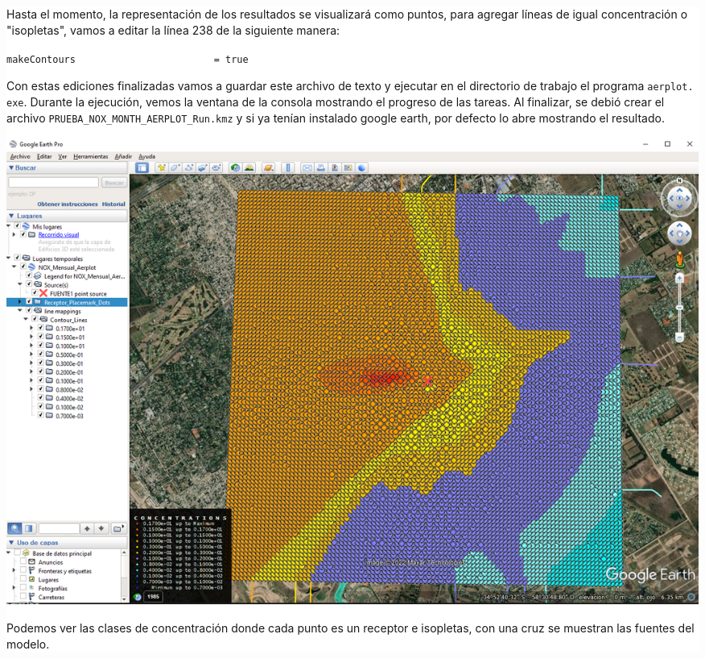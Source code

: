 ```

```

Hasta el momento, la representación de los resultados se visualizará como puntos, para agregar líneas de igual concentración o "isopletas", vamos a editar la línea 238 de la siguiente manera:

```
makeContours                        = true
```
Con estas ediciones finalizadas vamos a guardar este archivo de texto y ejecutar en el directorio de trabajo el programa ``aerplot.exe``.
Durante la ejecución, vemos la ventana de la consola mostrando el progreso de las tareas. Al finalizar, se debió crear el archivo ``PRUEBA_NOX_MONTH_AERPLOT_Run.kmz`` y si ya tenían instalado google earth, por defecto lo abre mostrando el resultado.

![](./imgs/aerplot_2.png)

Podemos ver las clases de concentración donde cada punto es un receptor e isopletas, con una cruz se muestran las fuentes del modelo.
